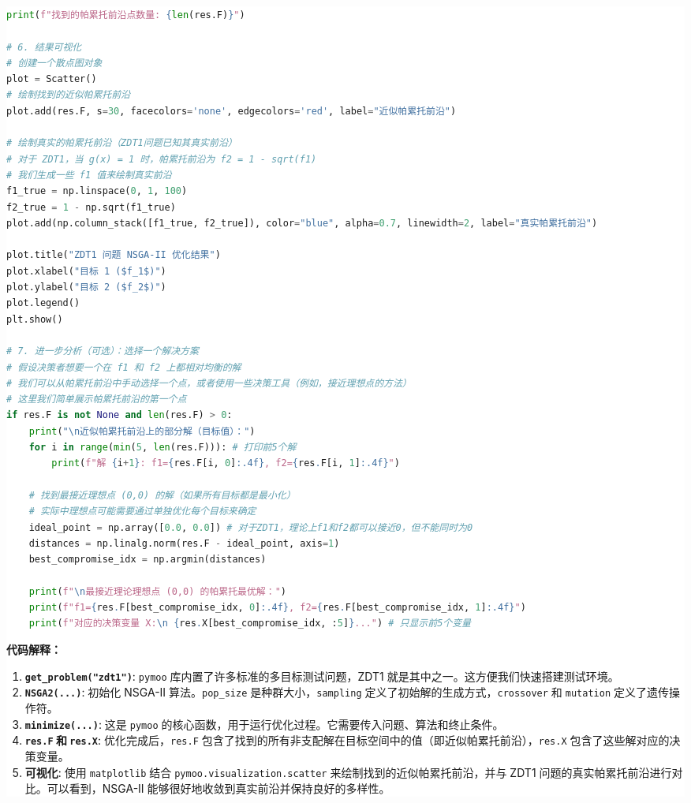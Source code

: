 ```python
print(f"找到的帕累托前沿点数量: {len(res.F)}")

# 6. 结果可视化
# 创建一个散点图对象
plot = Scatter()
# 绘制找到的近似帕累托前沿
plot.add(res.F, s=30, facecolors='none', edgecolors='red', label="近似帕累托前沿")

# 绘制真实的帕累托前沿（ZDT1问题已知其真实前沿）
# 对于 ZDT1，当 g(x) = 1 时，帕累托前沿为 f2 = 1 - sqrt(f1)
# 我们生成一些 f1 值来绘制真实前沿
f1_true = np.linspace(0, 1, 100)
f2_true = 1 - np.sqrt(f1_true)
plot.add(np.column_stack([f1_true, f2_true]), color="blue", alpha=0.7, linewidth=2, label="真实帕累托前沿")

plot.title("ZDT1 问题 NSGA-II 优化结果")
plot.xlabel("目标 1 ($f_1$)")
plot.ylabel("目标 2 ($f_2$)")
plot.legend()
plt.show()

# 7. 进一步分析（可选）：选择一个解决方案
# 假设决策者想要一个在 f1 和 f2 上都相对均衡的解
# 我们可以从帕累托前沿中手动选择一个点，或者使用一些决策工具（例如，接近理想点的方法）
# 这里我们简单展示帕累托前沿的第一个点
if res.F is not None and len(res.F) > 0:
    print("\n近似帕累托前沿上的部分解（目标值）：")
    for i in range(min(5, len(res.F))): # 打印前5个解
        print(f"解 {i+1}: f1={res.F[i, 0]:.4f}, f2={res.F[i, 1]:.4f}")

    # 找到最接近理想点 (0,0) 的解（如果所有目标都是最小化）
    # 实际中理想点可能需要通过单独优化每个目标来确定
    ideal_point = np.array([0.0, 0.0]) # 对于ZDT1，理论上f1和f2都可以接近0，但不能同时为0
    distances = np.linalg.norm(res.F - ideal_point, axis=1)
    best_compromise_idx = np.argmin(distances)
    
    print(f"\n最接近理论理想点 (0,0) 的帕累托最优解：")
    print(f"f1={res.F[best_compromise_idx, 0]:.4f}, f2={res.F[best_compromise_idx, 1]:.4f}")
    print(f"对应的决策变量 X:\n {res.X[best_compromise_idx, :5]}...") # 只显示前5个变量
```

**代码解释：**
1.  **`get_problem("zdt1")`**: `pymoo` 库内置了许多标准的多目标测试问题，ZDT1 就是其中之一。这方便我们快速搭建测试环境。
2.  **`NSGA2(...)`**: 初始化 NSGA-II 算法。`pop_size` 是种群大小，`sampling` 定义了初始解的生成方式，`crossover` 和 `mutation` 定义了遗传操作符。
3.  **`minimize(...)`**: 这是 `pymoo` 的核心函数，用于运行优化过程。它需要传入问题、算法和终止条件。
4.  **`res.F` 和 `res.X`**: 优化完成后，`res.F` 包含了找到的所有非支配解在目标空间中的值（即近似帕累托前沿），`res.X` 包含了这些解对应的决策变量。
5.  **可视化**: 使用 `matplotlib` 结合 `pymoo.visualization.scatter` 来绘制找到的近似帕累托前沿，并与 ZDT1 问题的真实帕累托前沿进行对比。可以看到，NSGA-II 能够很好地收敛到真实前沿并保持良好的多样性。
